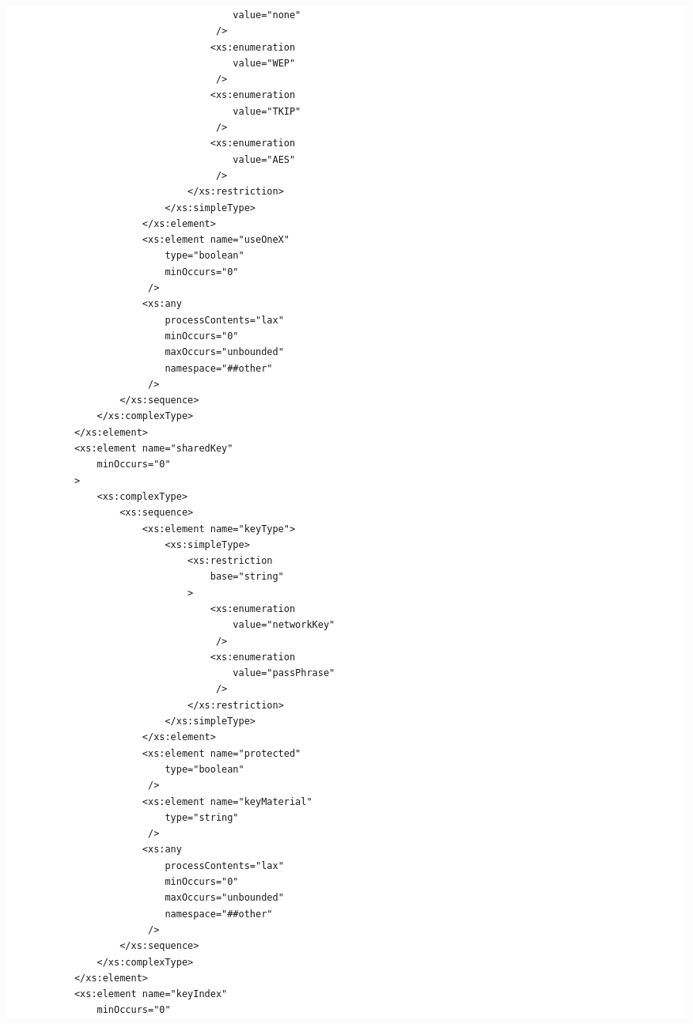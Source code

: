 ``` syntax
                                        value="none"
                                     />
                                    <xs:enumeration
                                        value="WEP"
                                     />
                                    <xs:enumeration
                                        value="TKIP"
                                     />
                                    <xs:enumeration
                                        value="AES"
                                     />
                                </xs:restriction>
                            </xs:simpleType>
                        </xs:element>
                        <xs:element name="useOneX"
                            type="boolean"
                            minOccurs="0"
                         />
                        <xs:any
                            processContents="lax"
                            minOccurs="0"
                            maxOccurs="unbounded"
                            namespace="##other"
                         />
                    </xs:sequence>
                </xs:complexType>
            </xs:element>
            <xs:element name="sharedKey"
                minOccurs="0"
            >
                <xs:complexType>
                    <xs:sequence>
                        <xs:element name="keyType">
                            <xs:simpleType>
                                <xs:restriction
                                    base="string"
                                >
                                    <xs:enumeration
                                        value="networkKey"
                                     />
                                    <xs:enumeration
                                        value="passPhrase"
                                     />
                                </xs:restriction>
                            </xs:simpleType>
                        </xs:element>
                        <xs:element name="protected"
                            type="boolean"
                         />
                        <xs:element name="keyMaterial"
                            type="string"
                         />
                        <xs:any
                            processContents="lax"
                            minOccurs="0"
                            maxOccurs="unbounded"
                            namespace="##other"
                         />
                    </xs:sequence>
                </xs:complexType>
            </xs:element>
            <xs:element name="keyIndex"
                minOccurs="0"
```
